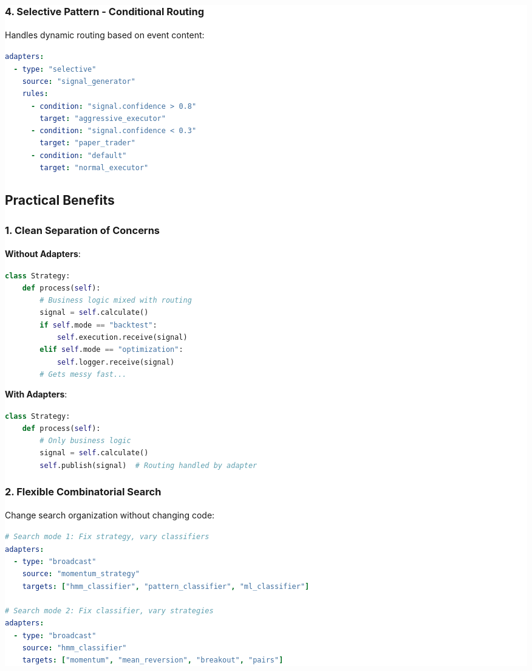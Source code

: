 ### 4. Selective Pattern - Conditional Routing

Handles dynamic routing based on event content:

```yaml
adapters:
  - type: "selective"
    source: "signal_generator"
    rules:
      - condition: "signal.confidence > 0.8"
        target: "aggressive_executor"
      - condition: "signal.confidence < 0.3"
        target: "paper_trader"
      - condition: "default"
        target: "normal_executor"
```

## Practical Benefits

### 1. Clean Separation of Concerns

**Without Adapters**:
```python
class Strategy:
    def process(self):
        # Business logic mixed with routing
        signal = self.calculate()
        if self.mode == "backtest":
            self.execution.receive(signal)
        elif self.mode == "optimization":
            self.logger.receive(signal)
        # Gets messy fast...
```

**With Adapters**:
```python
class Strategy:
    def process(self):
        # Only business logic
        signal = self.calculate()
        self.publish(signal)  # Routing handled by adapter
```

### 2. Flexible Combinatorial Search

Change search organization without changing code:

```yaml
# Search mode 1: Fix strategy, vary classifiers
adapters:
  - type: "broadcast"
    source: "momentum_strategy"
    targets: ["hmm_classifier", "pattern_classifier", "ml_classifier"]

# Search mode 2: Fix classifier, vary strategies  
adapters:
  - type: "broadcast"
    source: "hmm_classifier"
    targets: ["momentum", "mean_reversion", "breakout", "pairs"]
```
